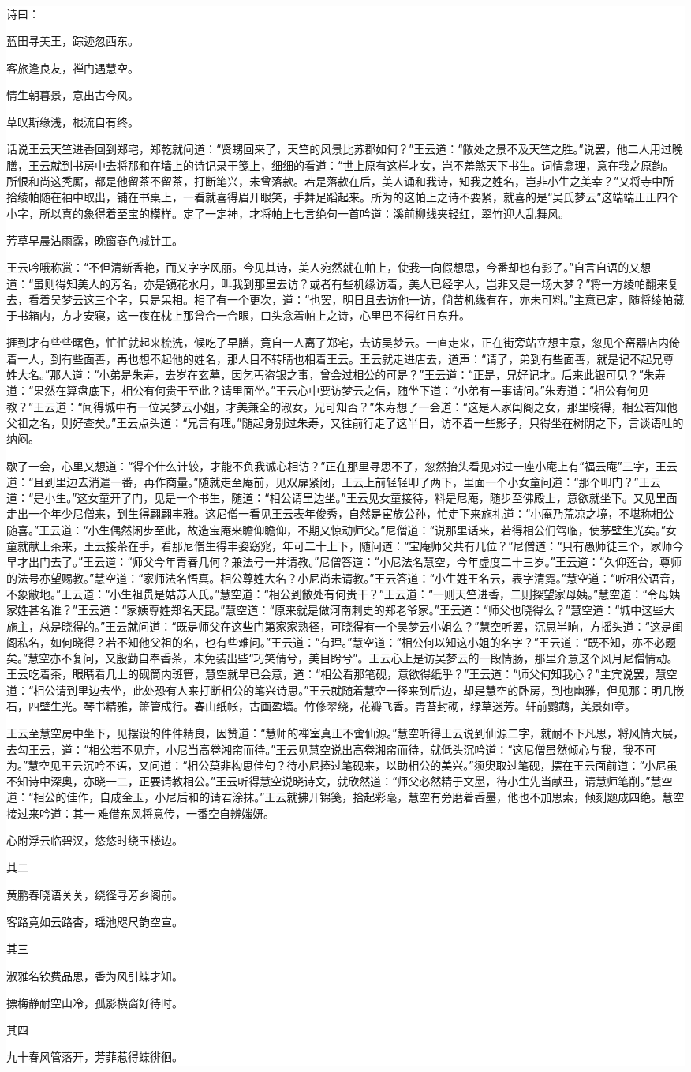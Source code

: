 诗曰：  

蓝田寻美王，踪迹忽西东。  

客旅逢良友，禅门遇慧空。  

情生朝暮景，意出古今风。  

草叹斯缘浅，根流自有终。  

话说王云天竺进香回到郑宅，郑乾就问道：“贤甥回来了，天竺的风景比苏郡如何？”王云道：“敝处之景不及天竺之胜。”说罢，他二人用过晚膳，王云就到书房中去将那和在墙上的诗记录于笺上，细细的看道：“世上原有这样才女，岂不羞煞天下书生。词情翕理，意在我之原韵。所恨和尚这秃厮，都是他留茶不留茶，打断笔兴，未曾落款。若是落款在后，美人诵和我诗，知我之姓名，岂非小生之美幸？”又将寺中所拾绫帕随在袖中取出，铺在书桌上，一看就喜得眉开眼笑，手舞足蹈起来。所为的这帕上之诗不要紧，就喜的是“吴氏梦云”这端端正正四个小字，所以喜的象得着至宝的模样。定了一定神，才将帕上七言绝句一首吟道：溪前柳线夹轻红，翠竹迎人乱舞风。  

芳草早晨沾雨露，晚窗春色减针工。  

王云吟哦称赏：“不但清新香艳，而又字字风丽。今见其诗，美人宛然就在帕上，使我一向假想思，今番却也有影了。”自言自语的又想道：“虽则得知美人的芳名，亦是镜花水月，叫我到那里去访？或者有些机缘访着，美人已经字人，岂非又是一场大梦？”将一方绫帕翻来复去，看着吴梦云这三个字，只是呆相。相了有一个更次，道：“也罢，明日且去访他一访，倘苦机缘有在，亦未可料。”主意已定，随将绫帕藏于书箱内，方才安寝，这一夜在枕上那曾合一合眼，口头念着帕上之诗，心里巴不得红日东升。  

捱到才有些些曙色，忙忙就起来梳洗，候吃了早膳，竟自一人离了郑宅，去访吴梦云。一直走来，正在街旁站立想主意，忽见个窑器店内倚着一人，到有些面善，再也想不起他的姓名，那人目不转睛也相着王云。王云就走进店去，道声：“请了，弟到有些面善，就是记不起兄尊姓大名。”那人道：“小弟是朱寿，去岁在玄墓，因乞丐盗银之事，曾会过相公的可是？”王云道：“正是，兄好记才。后来此银可见？”朱寿道：“果然在算盘底下，相公有何贵干至此？请里面坐。”王云心中要访梦云之信，随坐下道：“小弟有一事请问。”朱寿道：“相公有何见教？”王云道：“闻得城中有一位吴梦云小姐，才美兼全的淑女，兄可知否？”朱寿想了一会道：“这是人家闺阁之女，那里晓得，相公若知他父祖之名，则好查矣。”王云点头道：“兄言有理。”随起身别过朱寿，又往前行走了这半日，访不着一些影子，只得坐在树阴之下，言谈语吐的纳闷。  

歇了一会，心里又想道：“得个什么计较，才能不负我诚心相访？”正在那里寻思不了，忽然抬头看见对过一座小庵上有“福云庵”三字，王云道：“且到里边去消遣一番，再作商量。”随就走至庵前，见双扉紧闭，王云上前轻轻叩了两下，里面一个小女童问道：“那个叩门？”王云道：“是小生。”这女童开了门，见是一个书生，随道：“相公请里边坐。”王云见女童接待，料是尼庵，随步至佛殿上，意欲就坐下。又见里面走出一个年少尼僧来，到生得翩翩丰雅。这尼僧一看见王云表年俊秀，自然是宦族公孙，忙走下来施礼道：“小庵乃荒凉之境，不堪称相公随喜。”王云道：“小生偶然闲步至此，故造宝庵来瞻仰瞻仰，不期又惊动师父。”尼僧道：“说那里话来，若得相公们驾临，使茅壁生光矣。”女童就献上茶来，王云接茶在手，看那尼僧生得丰姿窈窕，年可二十上下，随问道：“宝庵师父共有几位？”尼僧道：“只有愚师徒三个，家师今早才出门去了。”王云道：“师父今年青春几何？兼法号一并请教。”尼僧答道：“小尼法名慧空，今年虚度二十三岁。”王云道：“久仰莲台，尊师的法号亦望赐教。”慧空道：“家师法名悟真。相公尊姓大名？小尼尚未请教。”王云答道：“小生姓王名云，表字清霓。”慧空道：“听相公语音，不象敝地。”王云道：“小生祖贯是姑苏人氏。”慧空道：“相公到敝处有何贵干？”王云道：“一则天竺进香，二则探望家母姨。”慧空道：“令母姨家姓甚名谁？”王云道：“家姨尊姓郑名天昆。”慧空道：“原来就是做河南刺史的郑老爷家。”王云道：“师父也晓得么？”慧空道：“城中这些大施主，总是晓得的。”王云就问道：“既是师父在这些门第家家熟径，可晓得有一个吴梦云小姐么？”慧空听罢，沉思半晌，方摇头道：“这是闺阁私名，如何晓得？若不知他父祖的名，也有些难问。”王云道：“有理。”慧空道：“相公何以知这小姐的名字？”王云道：“既不知，亦不必题矣。”慧空亦不复问，又殷勤自奉香茶，未免装出些“巧笑倩兮，美目盻兮”。王云心上是访吴梦云的一段情肠，那里介意这个风月尼僧情动。王云吃着茶，眼睛看几上的砚筒内斑管，慧空就早已会意，道：“相公看那笔砚，意欲得纸乎？”王云道：“师父何知我心？”主宾说罢，慧空道：“相公请到里边去坐，此处恐有人来打断相公的笔兴诗思。”王云就随着慧空一径来到后边，却是慧空的卧房，到也幽雅，但见那：明几嵌石，四壁生光。琴书精雅，箫管成行。春山纸帐，古画盈墙。竹修翠绕，花瓣飞香。青苔封砌，绿草迷芳。轩前鹦鹉，美景如章。  

王云至慧空房中坐下，见摆设的件件精良，因赞道：“慧师的禅室真正不啻仙源。”慧空听得王云说到仙源二字，就耐不下凡思，将风情大展，去勾王云，道：“相公若不见弃，小尼当高卷湘帘而待。”王云见慧空说出高卷湘帘而待，就低头沉吟道：“这尼僧虽然倾心与我，我不可为。”慧空见王云沉吟不语，又问道：“相公莫非构思佳句？待小尼捧过笔砚来，以助相公的美兴。”须臾取过笔砚，摆在王云面前道：“小尼虽不知诗中深奥，亦晓一二，正要请教相公。”王云听得慧空说晓诗文，就欣然道：“师父必然精于文墨，待小生先当献丑，请慧师笔削。”慧空道：“相公的佳作，自成金玉，小尼后和的请君涂抹。”王云就拂开锦笺，拾起彩毫，慧空有旁磨着香墨，他也不加思索，倾刻题成四绝。慧空接过来吟道：其一 难借东风将意传，一番空自辨媸妍。  

心附浮云临碧汉，悠悠时绕玉楼边。  

其二  

黄鹏春晓语关关，绕径寻芳乡阁前。  

客路竟如云路杳，瑶池咫尺韵空宣。  

其三  

淑雅名钦费品思，香为风引蝶才知。  

摽梅静耐空山冷，孤影横窗好待时。  

其四  

九十春风管落开，芳菲惹得蝶徘徊。  
